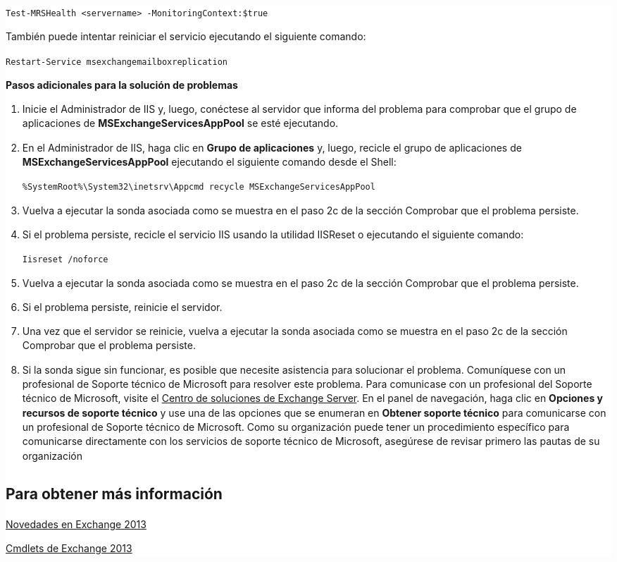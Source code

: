     Test-MRSHealth <servername> -MonitoringContext:$true

También puede intentar reiniciar el servicio ejecutando el siguiente comando:

    Restart-Service msexchangemailboxreplication

**Pasos adicionales para la solución de problemas**

1.  Inicie el Administrador de IIS y, luego, conéctese al servidor que informa del problema para comprobar que el grupo de aplicaciones de **MSExchangeServicesAppPool** se esté ejecutando.

2.  En el Administrador de IIS, haga clic en **Grupo de aplicaciones** y, luego, recicle el grupo de aplicaciones de **MSExchangeServicesAppPool** ejecutando el siguiente comando desde el Shell:
    
        %SystemRoot%\System32\inetsrv\Appcmd recycle MSExchangeServicesAppPool

3.  Vuelva a ejecutar la sonda asociada como se muestra en el paso 2c de la sección Comprobar que el problema persiste.

4.  Si el problema persiste, recicle el servicio IIS usando la utilidad IISReset o ejecutando el siguiente comando:
    
        Iisreset /noforce

5.  Vuelva a ejecutar la sonda asociada como se muestra en el paso 2c de la sección Comprobar que el problema persiste.

6.  Si el problema persiste, reinicie el servidor.

7.  Una vez que el servidor se reinicie, vuelva a ejecutar la sonda asociada como se muestra en el paso 2c de la sección Comprobar que el problema persiste.

8.  Si la sonda sigue sin funcionar, es posible que necesite asistencia para solucionar el problema. Comuníquese con un profesional de Soporte técnico de Microsoft para resolver este problema. Para comunicase con un profesional del Soporte técnico de Microsoft, visite el [Centro de soluciones de Exchange Server](http://go.microsoft.com/fwlink/p/?linkid=180809). En el panel de navegación, haga clic en **Opciones y recursos de soporte técnico** y use una de las opciones que se enumeran en **Obtener soporte técnico** para comunicarse con un profesional de Soporte técnico de Microsoft. Como su organización puede tener un procedimiento específico para comunicarse directamente con los servicios de soporte técnico de Microsoft, asegúrese de revisar primero las pautas de su organización

## Para obtener más información

[Novedades en Exchange 2013](https://technet.microsoft.com/es-es/library/jj150540\(v=exchg.150\))

[Cmdlets de Exchange 2013](https://technet.microsoft.com/es-es/library/bb124413\(v=exchg.150\))

